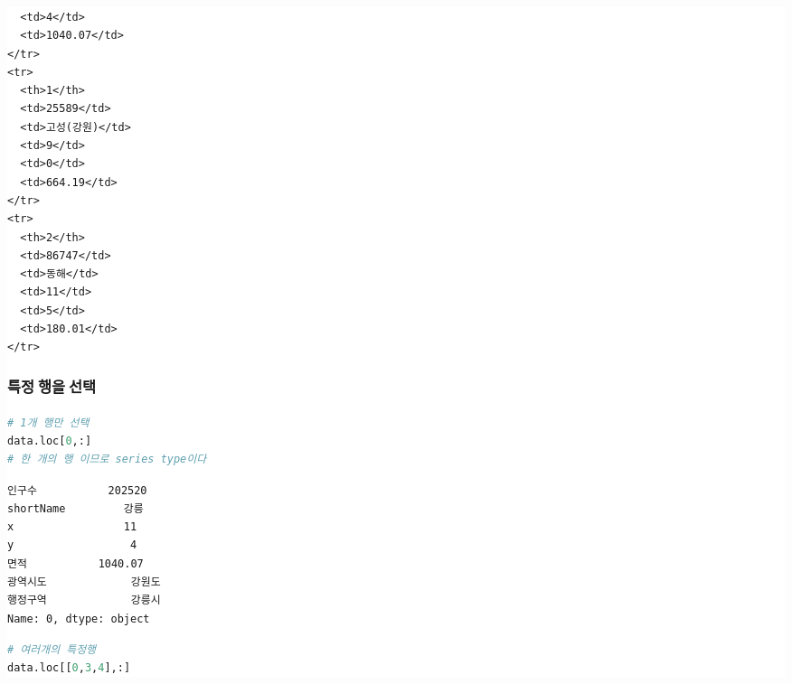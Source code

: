       <td>4</td>
      <td>1040.07</td>
    </tr>
    <tr>
      <th>1</th>
      <td>25589</td>
      <td>고성(강원)</td>
      <td>9</td>
      <td>0</td>
      <td>664.19</td>
    </tr>
    <tr>
      <th>2</th>
      <td>86747</td>
      <td>동해</td>
      <td>11</td>
      <td>5</td>
      <td>180.01</td>
    </tr>
  </tbody>
</table>
</div>



###   
### 특정 행을 선택


```python
# 1개 행만 선택
data.loc[0,:]
# 한 개의 행 이므로 series type이다
```




    인구수           202520
    shortName         강릉
    x                 11
    y                  4
    면적           1040.07
    광역시도             강원도
    행정구역             강릉시
    Name: 0, dtype: object




```python
# 여러개의 특정행
data.loc[[0,3,4],:]
```




<div>
<style scoped>
    .dataframe tbody tr th:only-of-type {
        vertical-align: middle;
    }
